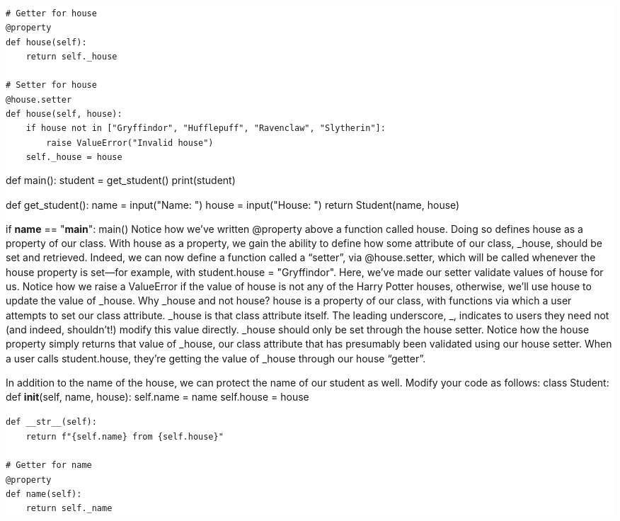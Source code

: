     # Getter for house
    @property
    def house(self):
        return self._house

    # Setter for house
    @house.setter
    def house(self, house):
        if house not in ["Gryffindor", "Hufflepuff", "Ravenclaw", "Slytherin"]:
            raise ValueError("Invalid house")
        self._house = house


def main():
    student = get_student()
    print(student)


def get_student():
    name = input("Name: ")
    house = input("House: ")
    return Student(name, house)


if __name__ == "__main__":
    main()
Notice how we’ve written @property above a function called house. Doing so defines house as a property of our class. With house as a property, we gain the ability to define how some attribute of our class, _house, should be set and retrieved. Indeed, we can now define a function called a “setter”, via @house.setter, which will be called whenever the house property is set—for example, with student.house = "Gryffindor". Here, we’ve made our setter validate values of house for us. Notice how we raise a ValueError if the value of house is not any of the Harry Potter houses, otherwise, we’ll use house to update the value of _house. Why _house and not house? house is a property of our class, with functions via which a user attempts to set our class attribute. _house is that class attribute itself. The leading underscore, _, indicates to users they need not (and indeed, shouldn’t!) modify this value directly. _house should only be set through the house setter. Notice how the house property simply returns that value of _house, our class attribute that has presumably been validated using our house setter. When a user calls student.house, they’re getting the value of _house through our house “getter”.

In addition to the name of the house, we can protect the name of our student as well. Modify your code as follows:
class Student:
    def __init__(self, name, house):
        self.name = name
        self.house = house

    def __str__(self):
        return f"{self.name} from {self.house}"

    # Getter for name
    @property
    def name(self):
        return self._name
